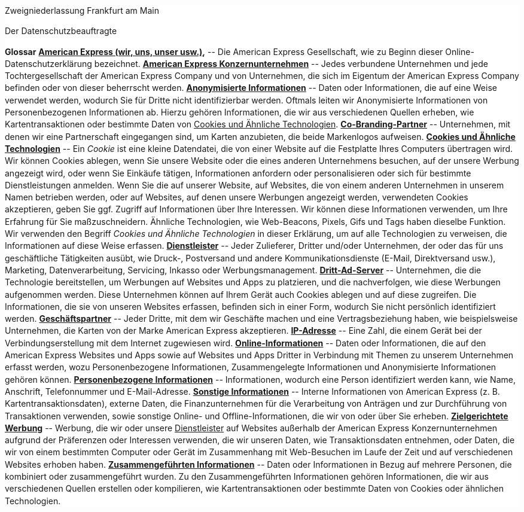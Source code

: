 Zweigniederlassung Frankfurt am Main</p>
<p>Der Datenschutzbeauftragte</p></td>
</tr>
</tbody>
</table>

**Glossar**
**<a href="" id="Datenschutz">American Express (wir, uns, unser usw.)</a>,** -- Die American Express Gesellschaft, wie zu Beginn dieser Online-Datenschutzerklärung bezeichnet.
**<a href="" id="Konzernunternehmen">American Express Konzernunternehmen</a>** -- Jedes verbundene Unternehmen und jede Tochtergesellschaft der American Express Company und von Unternehmen, die sich im Eigentum der American Express Company befinden oder von dieser beherrscht werden.
**<a href="" id="Anonymisierte">Anonymisierte Informationen</a>** -- Daten oder Informationen, die auf eine Weise verwendet werden, wodurch Sie für Dritte nicht identifizierbar werden. Oftmals leiten wir Anonymisierte Informationen von Personenbezogenen Informationen ab. Hierzu gehören Informationen, die wir aus verschiedenen Quellen erheben, wie Kartentransaktionen oder bestimmte Daten von [Cookies und Ähnliche Technologien](#Cookies "Cookies und Ähnliche Technologien").
**<a href="" id="Branding">Co-Branding-Partner</a>** -- Unternehmen, mit denen wir eine Partnerschaft eingegangen sind, um Karten anzubieten, die beide Markenlogos aufweisen.
**<a href="" id="Cookies">Cookies und Ähnliche Technologien</a>** -- Ein *Cookie* ist eine kleine Datendatei, die von einer Website auf die Festplatte Ihres Computers übertragen wird. Wir können Cookies ablegen, wenn Sie unsere Website oder die eines anderen Unternehmens besuchen, auf der unsere Werbung angezeigt wird, oder wenn Sie Einkäufe tätigen, Informationen anfordern oder personalisieren oder sich für bestimmte Dienstleistungen anmelden. Wenn Sie die auf unserer Website, auf Websites, die von einem anderen Unternehmen in unserem Namen betrieben werden, oder auf Websites, auf denen unsere Werbungen angezeigt werden, verwendeten Cookies akzeptieren, geben Sie ggf. Zugriff auf Informationen über Ihre Interessen. Wir können diese Informationen verwenden, um Ihre Erfahrung für Sie maßzuschneidern. Ähnliche Technologien, wie Web-Beacons, Pixels, Gifs und Tags haben dieselbe Funktion. Wir verwenden den Begriff *Cookies und Ähnliche Technologien* in dieser Erklärung, um auf alle Technologien zu verweisen, die Informationen auf diese Weise erfassen.
**<a href="" id="Dienstleister">Dienstleister</a>** -- Jeder Zulieferer, Dritter und/oder Unternehmen, der oder das für uns geschäftliche Tätigkeiten ausübt, wie Druck-, Postversand und andere Kommunikationsdienste (E-Mail, Direktversand usw.), Marketing, Datenverarbeitung, Servicing, Inkasso oder Werbungsmanagement.
**<a href="" id="Dritt">Dritt-Ad-Server</a>** -- Unternehmen, die die Technologie bereitstellen, um Werbungen auf Websites und Apps zu platzieren, und die nachverfolgen, wie diese Werbungen aufgenommen werden. Diese Unternehmen können auf Ihrem Gerät auch Cookies ablegen und auf diese zugreifen. Die Informationen, die sie von unseren Websites erfassen, befinden sich in einer Form, wodurch Sie nicht persönlich identifiziert werden.
**<a href="" id="Geschaftspartner">Geschäftspartner</a>** -- Jeder Dritte, mit dem wir Geschäfte machen und eine Vertragsbeziehung haben, wie beispielsweise Unternehmen, die Karten von der Marke American Express akzeptieren.
**<a href="" id="IP">IP-Adresse</a>** -- Eine Zahl, die einem Gerät bei der Verbindungserstellung mit dem Internet zugewiesen wird.
**<a href="" id="Online">Online-Informationen</a>** -- Daten oder Informationen, die auf den American Express Websites und Apps sowie auf Websites und Apps Dritter in Verbindung mit Themen zu unserem Unternehmen erfasst werden, wozu Personenbezogene Informationen, Zusammengelegte Informationen und Anonymisierte Informationen gehören können.
**<a href="" id="Personenbezogene">Personenbezogene Informationen</a>** -- Informationen, wodurch eine Person identifiziert werden kann, wie Name, Anschrift, Telefonnummer und E-Mail-Adresse.
**<a href="" id="Sonstigen">Sonstige Informationen</a>** -- Interne Informationen von American Express (z. B. Kartentransaktionsdaten), externe Daten, die Finanzunternehmen für die Verarbeitung von Anträgen und zur Durchführung von Transaktionen verwenden, sowie sonstige Online- und Offline-Informationen, die wir von oder über Sie erheben.
**<a href="" id="Zielgerichtete">Zielgerichtete Werbung</a>** -- Werbung, die wir oder unsere [Dienstleister](#Dienstleister "Dienstleister") auf Websites außerhalb der American Express Konzernunternehmen aufgrund der Präferenzen oder Interessen verwenden, die wir unseren Daten, wie Transaktionsdaten entnehmen, oder Daten, die wir von einem bestimmten Computer oder Gerät im Zusammenhang mit Web-Besuchen im Laufe der Zeit und auf verschiedenen Websites erhoben haben.
**<a href="" id="Zusammengefuhrten">Zusammengeführten Informationen</a>** -- Daten oder Informationen in Bezug auf mehrere Personen, die kombiniert oder zusammengeführt wurden. Zu den Zusammengeführten Informationen gehören Informationen, die wir aus verschiedenen Quellen erstellen oder kompilieren, wie Kartentransaktionen oder bestimmte Daten von Cookies oder ähnlichen Technologien.
